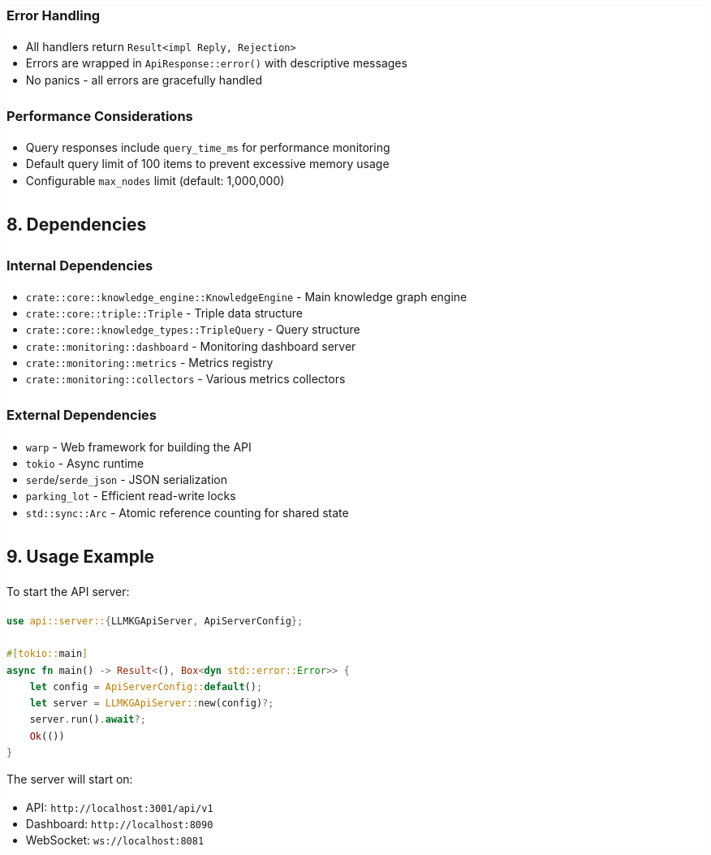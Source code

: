 ### Error Handling
*   All handlers return `Result<impl Reply, Rejection>`
*   Errors are wrapped in `ApiResponse::error()` with descriptive messages
*   No panics - all errors are gracefully handled

### Performance Considerations
*   Query responses include `query_time_ms` for performance monitoring
*   Default query limit of 100 items to prevent excessive memory usage
*   Configurable `max_nodes` limit (default: 1,000,000)

## 8. Dependencies

### Internal Dependencies
*   `crate::core::knowledge_engine::KnowledgeEngine` - Main knowledge graph engine
*   `crate::core::triple::Triple` - Triple data structure
*   `crate::core::knowledge_types::TripleQuery` - Query structure
*   `crate::monitoring::dashboard` - Monitoring dashboard server
*   `crate::monitoring::metrics` - Metrics registry
*   `crate::monitoring::collectors` - Various metrics collectors

### External Dependencies
*   `warp` - Web framework for building the API
*   `tokio` - Async runtime
*   `serde`/`serde_json` - JSON serialization
*   `parking_lot` - Efficient read-write locks
*   `std::sync::Arc` - Atomic reference counting for shared state

## 9. Usage Example

To start the API server:

```rust
use api::server::{LLMKGApiServer, ApiServerConfig};

#[tokio::main]
async fn main() -> Result<(), Box<dyn std::error::Error>> {
    let config = ApiServerConfig::default();
    let server = LLMKGApiServer::new(config)?;
    server.run().await?;
    Ok(())
}
```

The server will start on:
*   API: `http://localhost:3001/api/v1`
*   Dashboard: `http://localhost:8090`
*   WebSocket: `ws://localhost:8081`